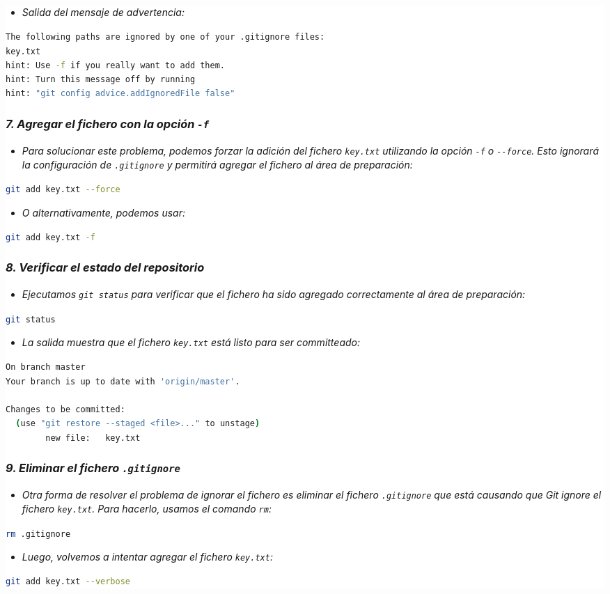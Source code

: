 - *Salida del mensaje de advertencia:*

```bash
The following paths are ignored by one of your .gitignore files:
key.txt
hint: Use -f if you really want to add them.
hint: Turn this message off by running
hint: "git config advice.addIgnoredFile false"
```

### ***7. Agregar el fichero con la opción `-f`***

- *Para solucionar este problema, podemos forzar la adición del fichero `key.txt` utilizando la opción `-f` o `--force`. Esto ignorará la configuración de `.gitignore` y permitirá agregar el fichero al área de preparación:*

```bash
git add key.txt --force
```

- *O alternativamente, podemos usar:*

```bash
git add key.txt -f
```

### ***8. Verificar el estado del repositorio***

- *Ejecutamos `git status` para verificar que el fichero ha sido agregado correctamente al área de preparación:*

```bash
git status
```

- *La salida muestra que el fichero `key.txt` está listo para ser committeado:*

```bash
On branch master
Your branch is up to date with 'origin/master'.

Changes to be committed:
  (use "git restore --staged <file>..." to unstage)
        new file:   key.txt
```

### ***9. Eliminar el fichero `.gitignore`***

- *Otra forma de resolver el problema de ignorar el fichero es eliminar el fichero `.gitignore` que está causando que Git ignore el fichero `key.txt`. Para hacerlo, usamos el comando `rm`:*

```bash
rm .gitignore
```

- *Luego, volvemos a intentar agregar el fichero `key.txt`:*

```bash
git add key.txt --verbose
```
